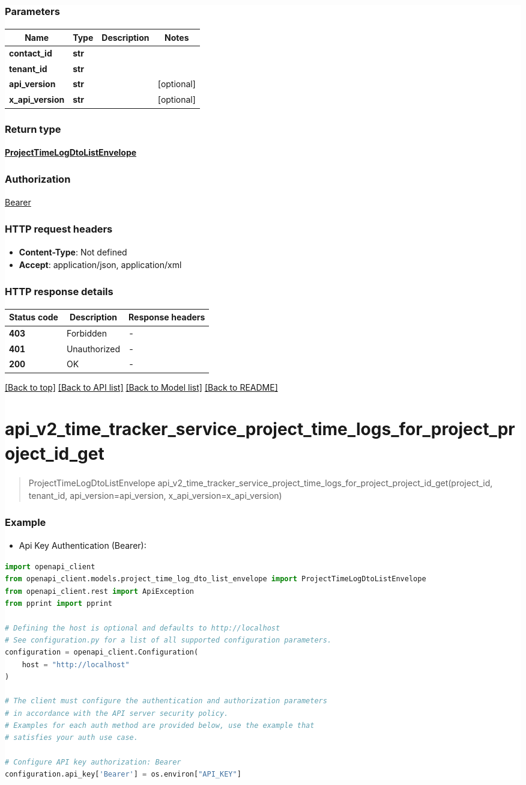 

### Parameters


Name | Type | Description  | Notes
------------- | ------------- | ------------- | -------------
 **contact_id** | **str**|  | 
 **tenant_id** | **str**|  | 
 **api_version** | **str**|  | [optional] 
 **x_api_version** | **str**|  | [optional] 

### Return type

[**ProjectTimeLogDtoListEnvelope**](ProjectTimeLogDtoListEnvelope.md)

### Authorization

[Bearer](../README.md#Bearer)

### HTTP request headers

 - **Content-Type**: Not defined
 - **Accept**: application/json, application/xml

### HTTP response details

| Status code | Description | Response headers |
|-------------|-------------|------------------|
**403** | Forbidden |  -  |
**401** | Unauthorized |  -  |
**200** | OK |  -  |

[[Back to top]](#) [[Back to API list]](../README.md#documentation-for-api-endpoints) [[Back to Model list]](../README.md#documentation-for-models) [[Back to README]](../README.md)

# **api_v2_time_tracker_service_project_time_logs_for_project_project_id_get**
> ProjectTimeLogDtoListEnvelope api_v2_time_tracker_service_project_time_logs_for_project_project_id_get(project_id, tenant_id, api_version=api_version, x_api_version=x_api_version)



### Example

* Api Key Authentication (Bearer):

```python
import openapi_client
from openapi_client.models.project_time_log_dto_list_envelope import ProjectTimeLogDtoListEnvelope
from openapi_client.rest import ApiException
from pprint import pprint

# Defining the host is optional and defaults to http://localhost
# See configuration.py for a list of all supported configuration parameters.
configuration = openapi_client.Configuration(
    host = "http://localhost"
)

# The client must configure the authentication and authorization parameters
# in accordance with the API server security policy.
# Examples for each auth method are provided below, use the example that
# satisfies your auth use case.

# Configure API key authorization: Bearer
configuration.api_key['Bearer'] = os.environ["API_KEY"]

```